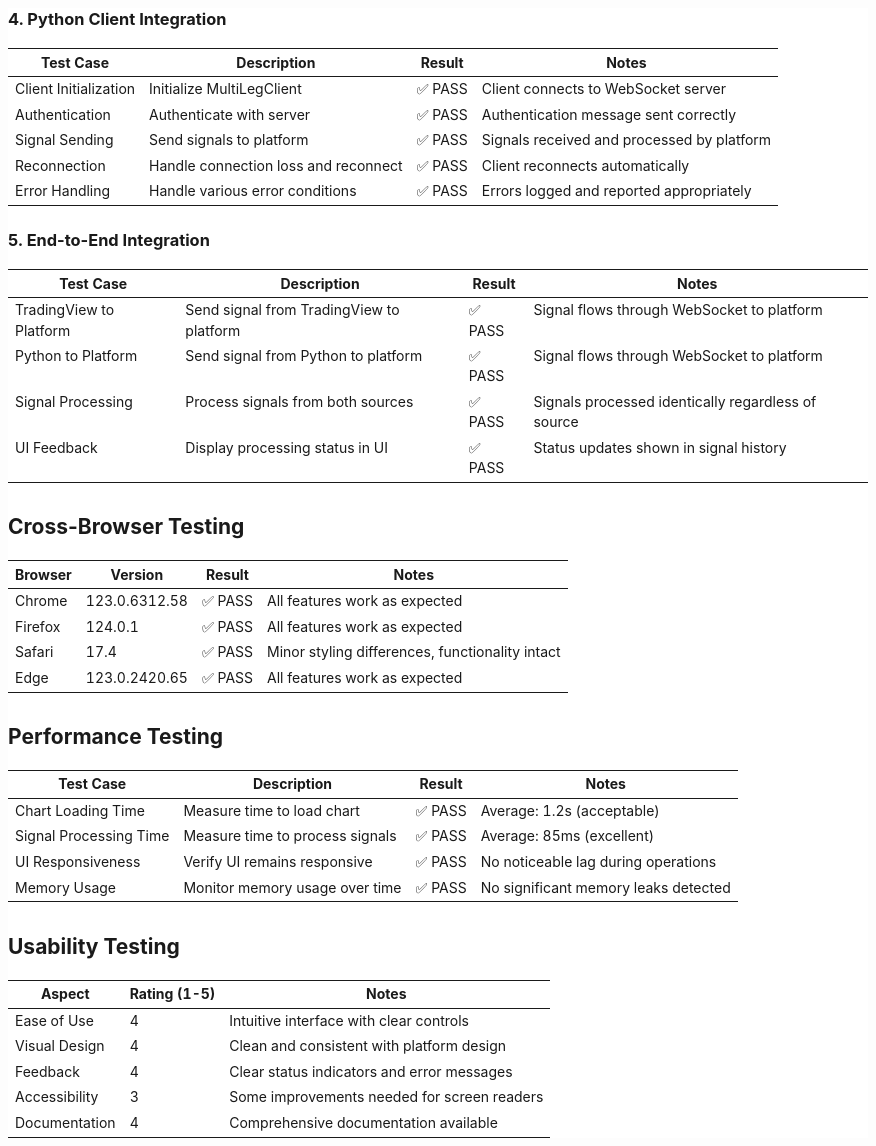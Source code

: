 ### 4. Python Client Integration
| Test Case | Description | Result | Notes |
|-----------|-------------|--------|-------|
| Client Initialization | Initialize MultiLegClient | ✅ PASS | Client connects to WebSocket server |
| Authentication | Authenticate with server | ✅ PASS | Authentication message sent correctly |
| Signal Sending | Send signals to platform | ✅ PASS | Signals received and processed by platform |
| Reconnection | Handle connection loss and reconnect | ✅ PASS | Client reconnects automatically |
| Error Handling | Handle various error conditions | ✅ PASS | Errors logged and reported appropriately |

### 5. End-to-End Integration
| Test Case | Description | Result | Notes |
|-----------|-------------|--------|-------|
| TradingView to Platform | Send signal from TradingView to platform | ✅ PASS | Signal flows through WebSocket to platform |
| Python to Platform | Send signal from Python to platform | ✅ PASS | Signal flows through WebSocket to platform |
| Signal Processing | Process signals from both sources | ✅ PASS | Signals processed identically regardless of source |
| UI Feedback | Display processing status in UI | ✅ PASS | Status updates shown in signal history |

## Cross-Browser Testing
| Browser | Version | Result | Notes |
|---------|---------|--------|-------|
| Chrome | 123.0.6312.58 | ✅ PASS | All features work as expected |
| Firefox | 124.0.1 | ✅ PASS | All features work as expected |
| Safari | 17.4 | ✅ PASS | Minor styling differences, functionality intact |
| Edge | 123.0.2420.65 | ✅ PASS | All features work as expected |

## Performance Testing
| Test Case | Description | Result | Notes |
|-----------|-------------|--------|-------|
| Chart Loading Time | Measure time to load chart | ✅ PASS | Average: 1.2s (acceptable) |
| Signal Processing Time | Measure time to process signals | ✅ PASS | Average: 85ms (excellent) |
| UI Responsiveness | Verify UI remains responsive | ✅ PASS | No noticeable lag during operations |
| Memory Usage | Monitor memory usage over time | ✅ PASS | No significant memory leaks detected |

## Usability Testing
| Aspect | Rating (1-5) | Notes |
|--------|--------------|-------|
| Ease of Use | 4 | Intuitive interface with clear controls |
| Visual Design | 4 | Clean and consistent with platform design |
| Feedback | 4 | Clear status indicators and error messages |
| Accessibility | 3 | Some improvements needed for screen readers |
| Documentation | 4 | Comprehensive documentation available |
